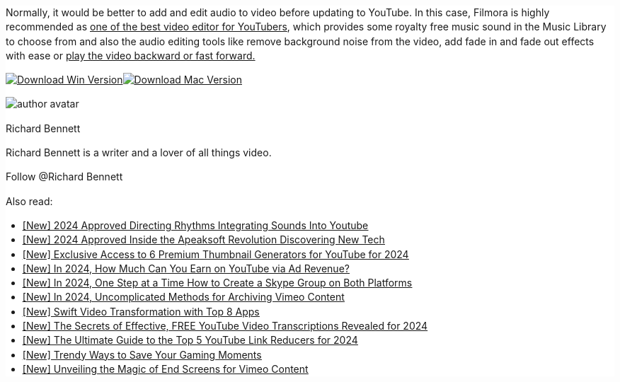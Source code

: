Normally, it would be better to add and edit audio to video before updating to YouTube. In this case, Filmora is highly recommended as [one of the best video editor for YouTubers](https://tools.techidaily.com/wondershare/filmora/download/), which provides some royalty free music sound in the Music Library to choose from and also the audio editing tools like remove background noise from the video, add fade in and fade out effects with ease or [play the video backward or fast forward.](https://tools.techidaily.com/wondershare/filmora/download/)

[![Download Win Version](https://images.wondershare.com/filmora/guide/download-btn-win.jpg)](https://tools.techidaily.com/wondershare/filmora/download/)[![Download Mac Version](https://images.wondershare.com/filmora/guide/download-btn-mac.jpg)](https://tools.techidaily.com/wondershare/filmora/download/)

![author avatar](https://images.wondershare.com/filmora/article-images/richard-bennett.jpg)

Richard Bennett

Richard Bennett is a writer and a lover of all things video.

Follow @Richard Bennett


<ins class="adsbygoogle"
     style="display:block"
     data-ad-format="autorelaxed"
     data-ad-client="ca-pub-7571918770474297"
     data-ad-slot="1223367746"></ins>



<ins class="adsbygoogle"
     style="display:block"
     data-ad-client="ca-pub-7571918770474297"
     data-ad-slot="8358498916"
     data-ad-format="auto"
     data-full-width-responsive="true"></ins>





<span class="atpl-alsoreadstyle">Also read:</span>
<div><ul>
<li><a href="https://youtube-lab.techidaily.com/024-approved-directing-rhythms-integrating-sounds-into-youtube/"><u>[New] 2024 Approved  Directing Rhythms  Integrating Sounds Into Youtube</u></a></li>
<li><a href="https://on-screen-recording.techidaily.com/new-2024-approved-inside-the-apeaksoft-revolution-discovering-new-tech/"><u>[New] 2024 Approved  Inside the Apeaksoft Revolution  Discovering New Tech</u></a></li>
<li><a href="https://youtube-tips.techidaily.com/xclusive-access-to-6-premium-thumbnail-generators-for-youtube-for-2024/"><u>[New] Exclusive Access to 6 Premium Thumbnail Generators for YouTube for 2024</u></a></li>
<li><a href="https://youtube-lab.techidaily.com/n-2024-how-much-can-you-earn-on-youtube-via-ad-revenue/"><u>[New] In 2024, How Much Can You Earn on YouTube via Ad Revenue?</u></a></li>
<li><a href="https://video-capture.techidaily.com/new-in-2024-one-step-at-a-time-how-to-create-a-skype-group-on-both-platforms/"><u>[New] In 2024, One Step at a Time  How to Create a Skype Group on Both Platforms</u></a></li>
<li><a href="https://screen-activity-recording.techidaily.com/new-in-2024-uncomplicated-methods-for-archiving-vimeo-content/"><u>[New] In 2024, Uncomplicated Methods for Archiving Vimeo Content</u></a></li>
<li><a href="https://some-approaches.techidaily.com/new-swift-video-transformation-with-top-8-apps/"><u>[New] Swift Video Transformation with Top 8 Apps</u></a></li>
<li><a href="https://youtube-lab.techidaily.com/he-secrets-of-effective-free-youtube-video-transcriptions-revealed-for-2024/"><u>[New] The Secrets of Effective, FREE YouTube Video Transcriptions Revealed for 2024</u></a></li>
<li><a href="https://youtube-lab.techidaily.com/he-ultimate-guide-to-the-top-5-youtube-link-reducers-for-2024/"><u>[New] The Ultimate Guide to the Top 5 YouTube Link Reducers for 2024</u></a></li>
<li><a href="https://screen-activity-recording.techidaily.com/new-trendy-ways-to-save-your-gaming-moments/"><u>[New] Trendy Ways to Save Your Gaming Moments</u></a></li>
<li><a href="https://vimeo-videos.techidaily.com/new-unveiling-the-magic-of-end-screens-for-vimeo-content/"><u>[New] Unveiling the Magic of End Screens for Vimeo Content</u></a></li>